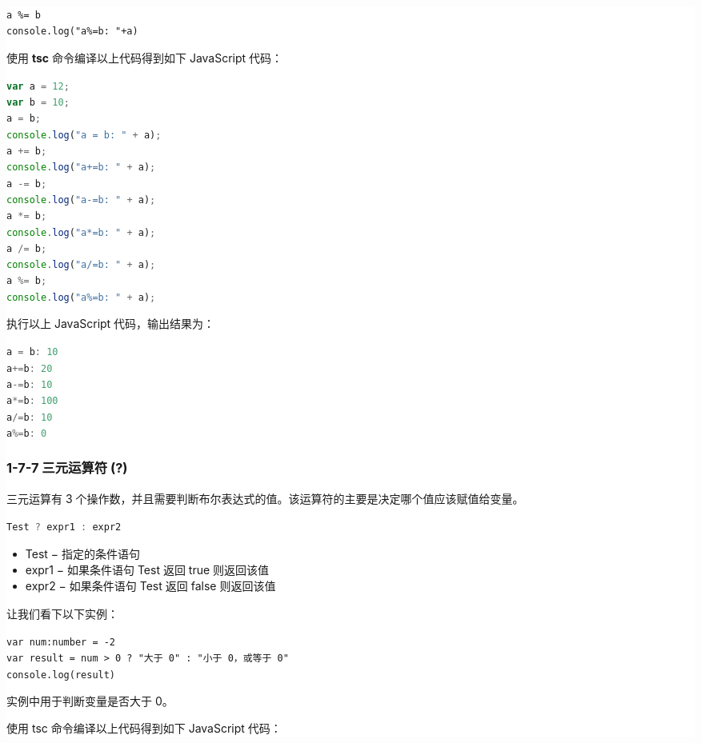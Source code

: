 ```tsx
a %= b 
console.log("a%=b: "+a)
```

使用 **tsc** 命令编译以上代码得到如下 JavaScript 代码：

```ts
var a = 12;
var b = 10;
a = b;
console.log("a = b: " + a);
a += b;
console.log("a+=b: " + a);
a -= b;
console.log("a-=b: " + a);
a *= b;
console.log("a*=b: " + a);
a /= b;
console.log("a/=b: " + a);
a %= b;
console.log("a%=b: " + a);
```

执行以上 JavaScript 代码，输出结果为：

```ts
a = b: 10
a+=b: 20
a-=b: 10
a*=b: 100
a/=b: 10
a%=b: 0
```

### 1-7-7 三元运算符 (?)

三元运算有 3 个操作数，并且需要判断布尔表达式的值。该运算符的主要是决定哪个值应该赋值给变量。

```ts
Test ? expr1 : expr2
```

- Test − 指定的条件语句
- expr1 − 如果条件语句 Test 返回 true 则返回该值
- expr2 − 如果条件语句 Test 返回 false 则返回该值

让我们看下以下实例：

```tsx
var num:number = -2 
var result = num > 0 ? "大于 0" : "小于 0，或等于 0" 
console.log(result)
```

实例中用于判断变量是否大于 0。

使用 tsc 命令编译以上代码得到如下 JavaScript 代码：
